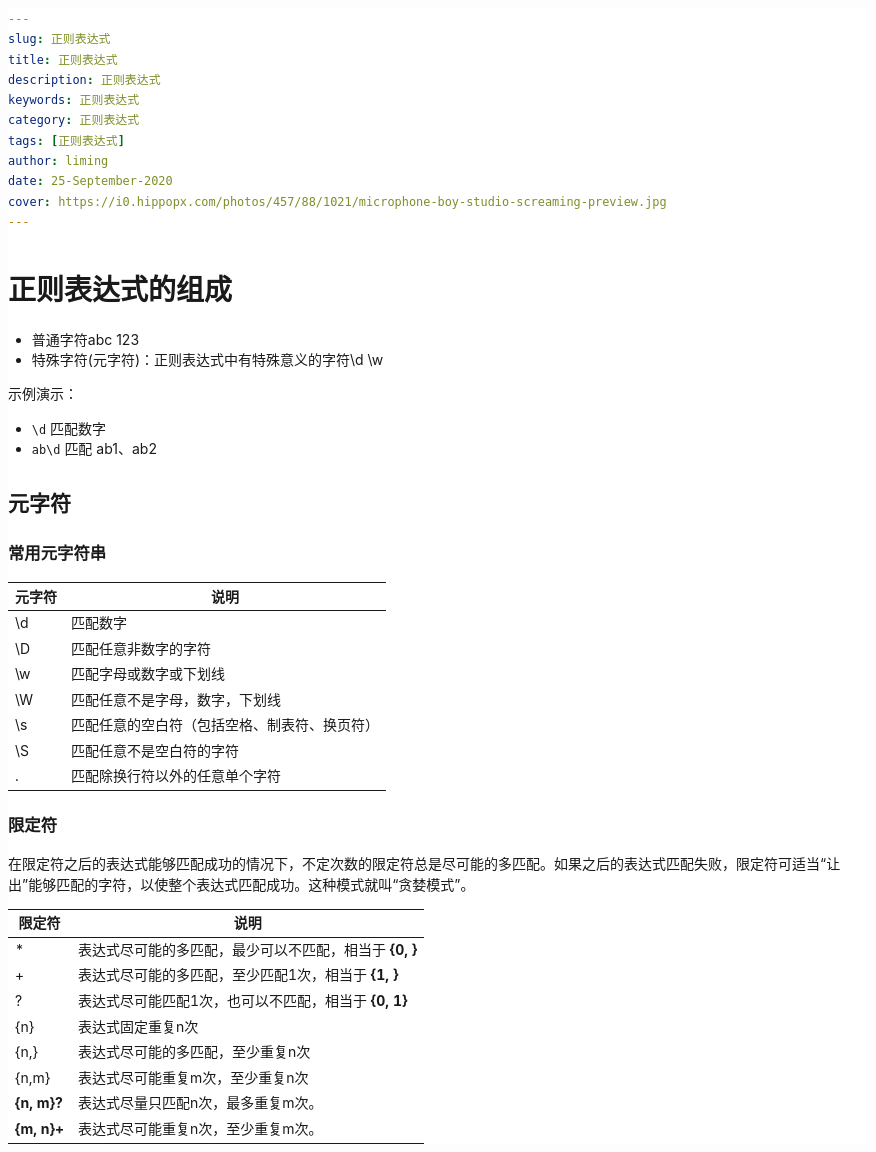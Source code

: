 ```yaml
---
slug: 正则表达式
title: 正则表达式
description: 正则表达式
keywords: 正则表达式
category: 正则表达式
tags: [正则表达式]
author: liming
date: 25-September-2020
cover: https://i0.hippopx.com/photos/457/88/1021/microphone-boy-studio-screaming-preview.jpg
---
```


# 正则表达式的组成

- 普通字符abc  123
- 特殊字符(元字符)：正则表达式中有特殊意义的字符\d  \w

示例演示：

- `\d` 匹配数字
- `ab\d` 匹配 ab1、ab2

## 元字符

### 常用元字符串

| 元字符 | 说明                                         |
| ------ | -------------------------------------------- |
| \d     | 匹配数字                                     |
| \D     | 匹配任意非数字的字符                         |
| \w     | 匹配字母或数字或下划线                       |
| \W     | 匹配任意不是字母，数字，下划线               |
| \s     | 匹配任意的空白符（包括空格、制表符、换页符） |
| \S     | 匹配任意不是空白符的字符                     |
| .      | 匹配除换行符以外的任意单个字符               |

### 限定符

在限定符之后的表达式能够匹配成功的情况下，不定次数的限定符总是尽可能的多匹配。如果之后的表达式匹配失败，限定符可适当“让出”能够匹配的字符，以使整个表达式匹配成功。这种模式就叫“贪婪模式”。

| 限定符      | 说明                                                   |
| ----------- | ------------------------------------------------------ |
| *           | 表达式尽可能的多匹配，最少可以不匹配，相当于 **{0, }** |
| +           | 表达式尽可能的多匹配，至少匹配1次，相当于 **{1, }**    |
| ?           | 表达式尽可能匹配1次，也可以不匹配，相当于 **{0, 1}**   |
| {n}         | 表达式固定重复n次                                      |
| {n,}        | 表达式尽可能的多匹配，至少重复n次                      |
| {n,m}       | 表达式尽可能重复m次，至少重复n次                       |
| **{n, m}?** | 表达式尽量只匹配n次，最多重复m次。                     |
| **{m, n}+** | 表达式尽可能重复n次，至少重复m次。                     |
